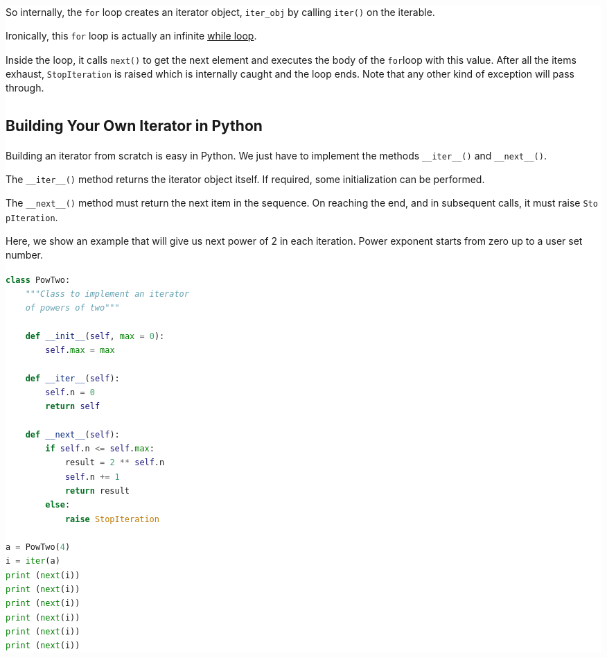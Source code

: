So internally, the `for` loop creates an iterator object, `iter_obj` by calling `iter()` on the iterable.

Ironically, this `for` loop is actually an infinite [while loop](https://www.programiz.com/python-programming/while-loop).

Inside the loop, it calls `next()` to get the next element and executes the body of the `for`loop with this value. After all the items exhaust, `StopIteration` is raised which is internally caught and the loop ends. Note that any other kind of exception will pass through.

## Building Your Own Iterator in Python

Building an iterator from scratch is easy in Python. We just have to implement the methods `__iter__()` and `__next__()`.

The `__iter__()` method returns the iterator object itself. If required, some initialization can be performed.

The `__next__()` method must return the next item in the sequence. On reaching the end, and in subsequent calls, it must raise `StopIteration`.

Here, we show an example that will give us next power of 2 in each iteration. Power exponent starts from zero up to a user set number.

```python
class PowTwo:
    """Class to implement an iterator
    of powers of two"""

    def __init__(self, max = 0):
        self.max = max

    def __iter__(self):
        self.n = 0
        return self

    def __next__(self):
        if self.n <= self.max:
            result = 2 ** self.n
            self.n += 1
            return result
        else:
            raise StopIteration
            
a = PowTwo(4)
i = iter(a)
print (next(i))
print (next(i))
print (next(i))
print (next(i))
print (next(i))
print (next(i))
```
